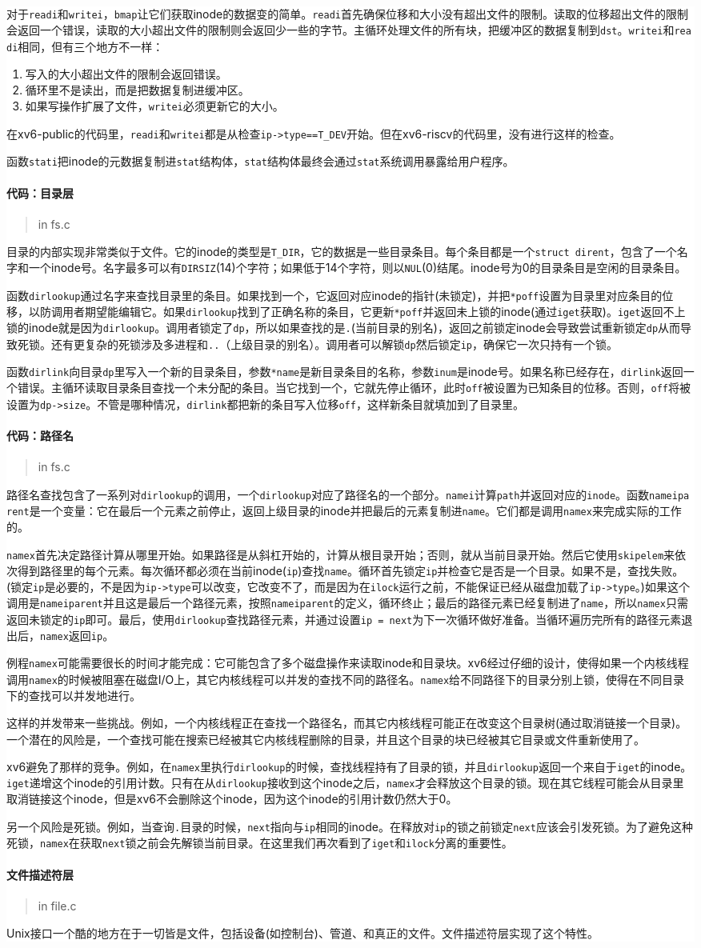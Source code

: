 对于`readi`和`writei`，`bmap`让它们获取inode的数据变的简单。`readi`首先确保位移和大小没有超出文件的限制。读取的位移超出文件的限制会返回一个错误，读取的大小超出文件的限制则会返回少一些的字节。主循环处理文件的所有块，把缓冲区的数据复制到`dst`。`writei`和`readi`相同，但有三个地方不一样：

1. 写入的大小超出文件的限制会返回错误。
2. 循环里不是读出，而是把数据复制进缓冲区。
3. 如果写操作扩展了文件，`writei`必须更新它的大小。

在xv6-public的代码里，`readi`和`writei`都是从检查`ip->type==T_DEV`开始。但在xv6-riscv的代码里，没有进行这样的检查。

函数`stati`把inode的元数据复制进`stat`结构体，`stat`结构体最终会通过`stat`系统调用暴露给用户程序。

#### 代码：目录层

> in fs.c

目录的内部实现非常类似于文件。它的inode的类型是`T_DIR`，它的数据是一些目录条目。每个条目都是一个`struct dirent`，包含了一个名字和一个inode号。名字最多可以有`DIRSIZ`(14)个字符；如果低于14个字符，则以`NUL`(0)结尾。inode号为0的目录条目是空闲的目录条目。

函数`dirlookup`通过名字来查找目录里的条目。如果找到一个，它返回对应inode的指针(未锁定)，并把`*poff`设置为目录里对应条目的位移，以防调用者期望能编辑它。如果`dirlookup`找到了正确名称的条目，它更新`*poff`并返回未上锁的inode(通过`iget`获取)。`iget`返回不上锁的inode就是因为`dirlookup`。调用者锁定了`dp`，所以如果查找的是`.`(当前目录的别名)，返回之前锁定inode会导致尝试重新锁定`dp`从而导致死锁。还有更复杂的死锁涉及多进程和`..`（上级目录的别名）。调用者可以解锁`dp`然后锁定`ip`，确保它一次只持有一个锁。

函数`dirlink`向目录`dp`里写入一个新的目录条目，参数`*name`是新目录条目的名称，参数`inum`是inode号。如果名称已经存在，`dirlink`返回一个错误。主循环读取目录条目查找一个未分配的条目。当它找到一个，它就先停止循环，此时`off`被设置为已知条目的位移。否则，`off`将被设置为`dp->size`。不管是哪种情况，`dirlink`都把新的条目写入位移`off`，这样新条目就填加到了目录里。

#### 代码：路径名

> in fs.c

路径名查找包含了一系列对`dirlookup`的调用，一个`dirlookup`对应了路径名的一个部分。`namei`计算`path`并返回对应的`inode`。函数`nameiparent`是一个变量：它在最后一个元素之前停止，返回上级目录的inode并把最后的元素复制进`name`。它们都是调用`namex`来完成实际的工作的。

`namex`首先决定路径计算从哪里开始。如果路径是从斜杠开始的，计算从根目录开始；否则，就从当前目录开始。然后它使用`skipelem`来依次得到路径里的每个元素。每次循环都必须在当前inode(`ip`)查找`name`。循环首先锁定`ip`并检查它是否是一个目录。如果不是，查找失败。(锁定`ip`是必要的，不是因为`ip->type`可以改变，它改变不了，而是因为在`ilock`运行之前，不能保证已经从磁盘加载了`ip->type`。)如果这个调用是`nameiparent`并且这是最后一个路径元素，按照`nameiparent`的定义，循环终止；最后的路径元素已经复制进了`name`，所以`namex`只需返回未锁定的`ip`即可。最后，使用`dirlookup`查找路径元素，并通过设置`ip = next`为下一次循环做好准备。当循环遍历完所有的路径元素退出后，`namex`返回`ip`。

例程`namex`可能需要很长的时间才能完成：它可能包含了多个磁盘操作来读取inode和目录块。xv6经过仔细的设计，使得如果一个内核线程调用`namex`的时候被阻塞在磁盘I/O上，其它内核线程可以并发的查找不同的路径名。`namex`给不同路径下的目录分别上锁，使得在不同目录下的查找可以并发地进行。

这样的并发带来一些挑战。例如，一个内核线程正在查找一个路径名，而其它内核线程可能正在改变这个目录树(通过取消链接一个目录)。一个潜在的风险是，一个查找可能在搜索已经被其它内核线程删除的目录，并且这个目录的块已经被其它目录或文件重新使用了。

xv6避免了那样的竞争。例如，在`namex`里执行`dirlookup`的时候，查找线程持有了目录的锁，并且`dirlookup`返回一个来自于`iget`的inode。`iget`递增这个inode的引用计数。只有在从`dirlookup`接收到这个inode之后，`namex`才会释放这个目录的锁。现在其它线程可能会从目录里取消链接这个inode，但是xv6不会删除这个inode，因为这个inode的引用计数仍然大于0。

另一个风险是死锁。例如，当查询`.`目录的时候，`next`指向与`ip`相同的inode。在释放对`ip`的锁之前锁定`next`应该会引发死锁。为了避免这种死锁，`namex`在获取`next`锁之前会先解锁当前目录。在这里我们再次看到了`iget`和`ilock`分离的重要性。

#### 文件描述符层

> in file.c

Unix接口一个酷的地方在于一切皆是文件，包括设备(如控制台)、管道、和真正的文件。文件描述符层实现了这个特性。
